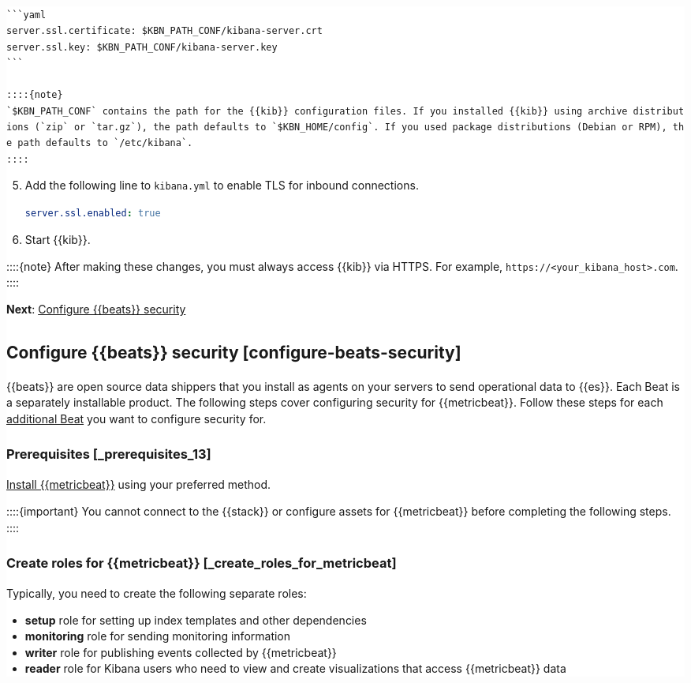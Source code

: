     ```yaml
    server.ssl.certificate: $KBN_PATH_CONF/kibana-server.crt
    server.ssl.key: $KBN_PATH_CONF/kibana-server.key
    ```

    ::::{note}
    `$KBN_PATH_CONF` contains the path for the {{kib}} configuration files. If you installed {{kib}} using archive distributions (`zip` or `tar.gz`), the path defaults to `$KBN_HOME/config`. If you used package distributions (Debian or RPM), the path defaults to `/etc/kibana`.
    ::::

5. Add the following line to `kibana.yml` to enable TLS for inbound connections.

    ```yaml
    server.ssl.enabled: true
    ```

6. Start {{kib}}.

::::{note}
After making these changes, you must always access {{kib}} via HTTPS. For example, `https://<your_kibana_host>.com`.
::::


**Next**: [Configure {{beats}} security](../../../deploy-manage/security/set-up-basic-security-plus-https.md#configure-beats-security)



## Configure {{beats}} security [configure-beats-security]

{{beats}} are open source data shippers that you install as agents on your servers to send operational data to {{es}}. Each Beat is a separately installable product. The following steps cover configuring security for {{metricbeat}}. Follow these steps for each [additional Beat](beats://docs/reference/ingestion-tools/index.md) you want to configure security for.

### Prerequisites [_prerequisites_13]

[Install {{metricbeat}}](beats://docs/reference/ingestion-tools/beats-metricbeat/metricbeat-installation-configuration.md) using your preferred method.

::::{important}
You cannot connect to the {{stack}} or configure assets for {{metricbeat}} before completing the following steps.
::::



### Create roles for {{metricbeat}} [_create_roles_for_metricbeat]

Typically, you need to create the following separate roles:

* **setup** role for setting up index templates and other dependencies
* **monitoring** role for sending monitoring information
* **writer** role for publishing events collected by {{metricbeat}}
* **reader** role for Kibana users who need to view and create visualizations that access {{metricbeat}} data
